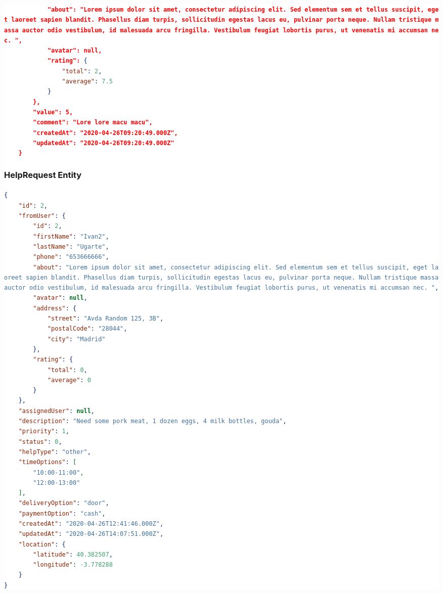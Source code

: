 ```json
            "about": "Lorem ipsum dolor sit amet, consectetur adipiscing elit. Sed elementum sem et tellus suscipit, eget laoreet sapien blandit. Phasellus diam turpis, sollicitudin egestas lacus eu, pulvinar porta neque. Nullam tristique massa auctor odio vestibulum, id malesuada arcu fringilla. Vestibulum feugiat lobortis purus, ut venenatis mi accumsan nec. ",
            "avatar": null,
            "rating": {
                "total": 2,
                "average": 7.5
            }
        },
        "value": 5,
        "comment": "Lore lore macu macu",
        "createdAt": "2020-04-26T09:20:49.000Z",
        "updatedAt": "2020-04-26T09:20:49.000Z"
    }
```

### HelpRequest Entity
```json
{
    "id": 2,
    "fromUser": {
        "id": 2,
        "firstName": "Ivan2",
        "lastName": "Ugarte",
        "phone": "653666666",
        "about": "Lorem ipsum dolor sit amet, consectetur adipiscing elit. Sed elementum sem et tellus suscipit, eget laoreet sapien blandit. Phasellus diam turpis, sollicitudin egestas lacus eu, pulvinar porta neque. Nullam tristique massa auctor odio vestibulum, id malesuada arcu fringilla. Vestibulum feugiat lobortis purus, ut venenatis mi accumsan nec. ",
        "avatar": null,
        "address": {
            "street": "Avda Random 125, 3B",
            "postalCode": "28044",
            "city": "Madrid"
        },
        "rating": {
            "total": 0,
            "average": 0
        }
    },
    "assignedUser": null,
    "description": "Need some pork meat, 1 dozen eggs, 4 milk bottles, gouda",
    "priority": 1,
    "status": 0,
    "helpType": "other",
    "timeOptions": [
        "10:00-11:00",
        "12:00-13:00"
    ],
    "deliveryOption": "door",
    "paymentOption": "cash",
    "createdAt": "2020-04-26T12:41:46.000Z",
    "updatedAt": "2020-04-26T14:07:51.000Z",
    "location": {
        "latitude": 40.382507,
        "longitude": -3.778288
    }
}
```
